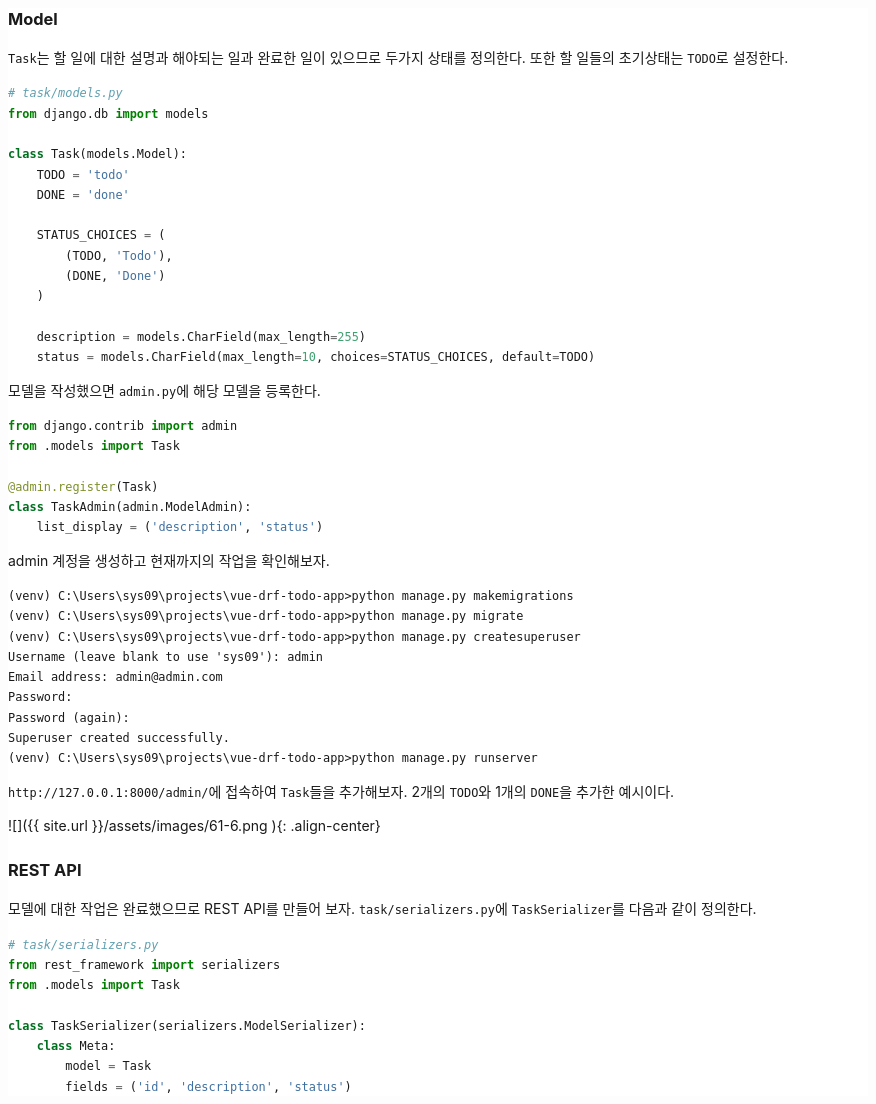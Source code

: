 ### Model

`Task`는 할 일에 대한 설명과 해야되는 일과 완료한 일이 있으므로 두가지 상태를 정의한다. 또한 할 일들의 초기상태는 `TODO`로 설정한다.

```py
# task/models.py
from django.db import models

class Task(models.Model):
    TODO = 'todo'
    DONE = 'done'

    STATUS_CHOICES = (
        (TODO, 'Todo'),
        (DONE, 'Done')
    )

    description = models.CharField(max_length=255)
    status = models.CharField(max_length=10, choices=STATUS_CHOICES, default=TODO)
```

모델을 작성했으면 `admin.py`에 해당 모델을 등록한다. 

```py
from django.contrib import admin
from .models import Task

@admin.register(Task)
class TaskAdmin(admin.ModelAdmin):
    list_display = ('description', 'status')
```

admin 계정을 생성하고 현재까지의 작업을 확인해보자.

```
(venv) C:\Users\sys09\projects\vue-drf-todo-app>python manage.py makemigrations
(venv) C:\Users\sys09\projects\vue-drf-todo-app>python manage.py migrate
(venv) C:\Users\sys09\projects\vue-drf-todo-app>python manage.py createsuperuser
Username (leave blank to use 'sys09'): admin
Email address: admin@admin.com
Password:
Password (again):
Superuser created successfully.
(venv) C:\Users\sys09\projects\vue-drf-todo-app>python manage.py runserver
```

`http://127.0.0.1:8000/admin/`에 접속하여 `Task`들을 추가해보자. 2개의 `TODO`와 1개의 `DONE`을 추가한 예시이다.

![]({{ site.url }}/assets/images/61-6.png ){: .align-center}

### REST API
모델에 대한 작업은 완료했으므로 REST API를 만들어 보자. `task/serializers.py`에 `TaskSerializer`를 다음과 같이 정의한다.

```py
# task/serializers.py
from rest_framework import serializers
from .models import Task

class TaskSerializer(serializers.ModelSerializer):
    class Meta:
        model = Task
        fields = ('id', 'description', 'status')
```
